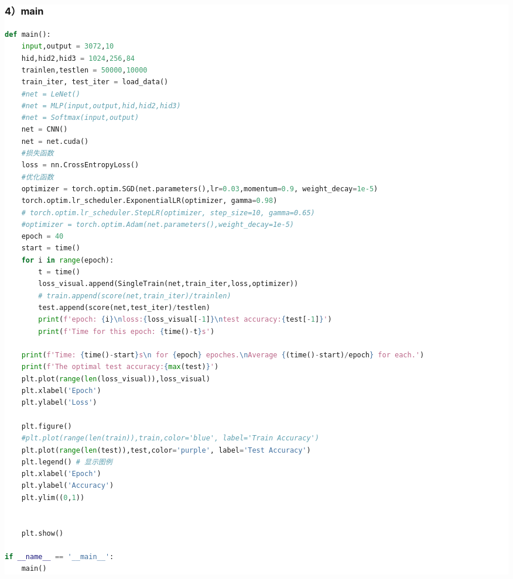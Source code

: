 ### 4）main

```python
def main():
    input,output = 3072,10
    hid,hid2,hid3 = 1024,256,84
    trainlen,testlen = 50000,10000
    train_iter, test_iter = load_data()
    #net = LeNet()
    #net = MLP(input,output,hid,hid2,hid3)
    #net = Softmax(input,output)
    net = CNN()
    net = net.cuda()
    #损失函数
    loss = nn.CrossEntropyLoss()
    #优化函数
    optimizer = torch.optim.SGD(net.parameters(),lr=0.03,momentum=0.9, weight_decay=1e-5) 
    torch.optim.lr_scheduler.ExponentialLR(optimizer, gamma=0.98)
    # torch.optim.lr_scheduler.StepLR(optimizer, step_size=10, gamma=0.65)
    #optimizer = torch.optim.Adam(net.parameters(),weight_decay=1e-5) 
    epoch = 40
    start = time()
    for i in range(epoch):
        t = time()
        loss_visual.append(SingleTrain(net,train_iter,loss,optimizer))
        # train.append(score(net,train_iter)/trainlen)
        test.append(score(net,test_iter)/testlen)
        print(f'epoch: {i}\nloss:{loss_visual[-1]}\ntest accuracy:{test[-1]}')
        print(f'Time for this epoch: {time()-t}s')
    
    print(f'Time: {time()-start}s\n for {epoch} epoches.\nAverage {(time()-start)/epoch} for each.')
    print(f'The optimal test accuracy:{max(test)}')
    plt.plot(range(len(loss_visual)),loss_visual)
    plt.xlabel('Epoch')
    plt.ylabel('Loss')
    
    plt.figure()
    #plt.plot(range(len(train)),train,color='blue', label='Train Accuracy')
    plt.plot(range(len(test)),test,color='purple', label='Test Accuracy')
    plt.legend() # 显示图例
    plt.xlabel('Epoch')
    plt.ylabel('Accuracy')
    plt.ylim((0,1))
    
    
    plt.show()

if __name__ == '__main__':
    main()
```
